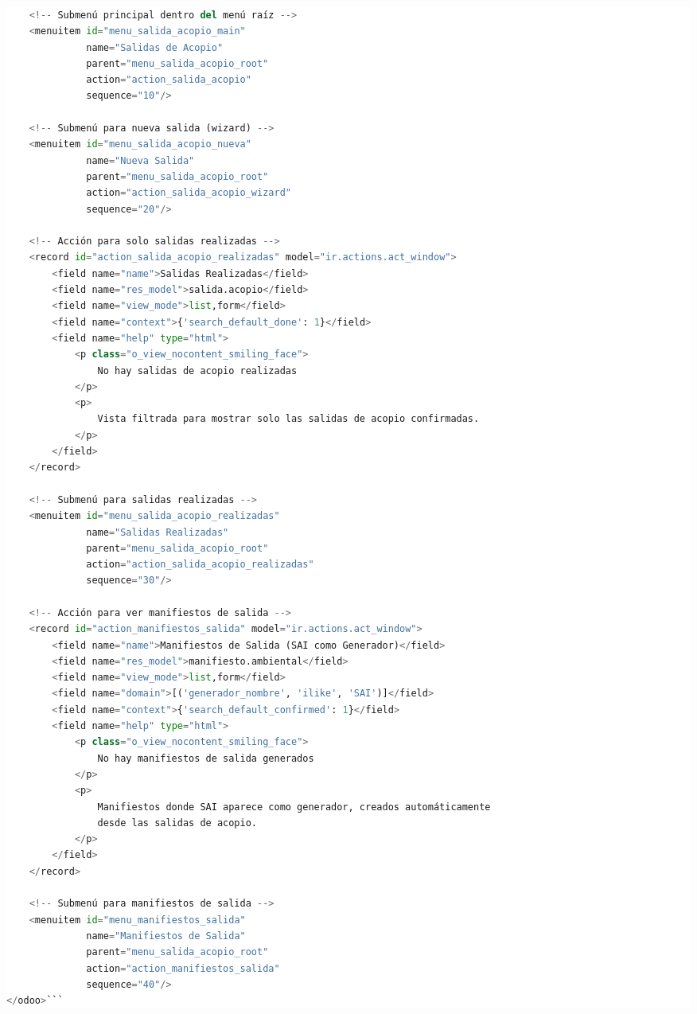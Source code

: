```py
    <!-- Submenú principal dentro del menú raíz -->
    <menuitem id="menu_salida_acopio_main"
              name="Salidas de Acopio"
              parent="menu_salida_acopio_root"
              action="action_salida_acopio"
              sequence="10"/>

    <!-- Submenú para nueva salida (wizard) -->
    <menuitem id="menu_salida_acopio_nueva"
              name="Nueva Salida"
              parent="menu_salida_acopio_root"
              action="action_salida_acopio_wizard"
              sequence="20"/>

    <!-- Acción para solo salidas realizadas -->
    <record id="action_salida_acopio_realizadas" model="ir.actions.act_window">
        <field name="name">Salidas Realizadas</field>
        <field name="res_model">salida.acopio</field>
        <field name="view_mode">list,form</field>
        <field name="context">{'search_default_done': 1}</field>
        <field name="help" type="html">
            <p class="o_view_nocontent_smiling_face">
                No hay salidas de acopio realizadas
            </p>
            <p>
                Vista filtrada para mostrar solo las salidas de acopio confirmadas.
            </p>
        </field>
    </record>

    <!-- Submenú para salidas realizadas -->
    <menuitem id="menu_salida_acopio_realizadas"
              name="Salidas Realizadas"
              parent="menu_salida_acopio_root"
              action="action_salida_acopio_realizadas"
              sequence="30"/>

    <!-- Acción para ver manifiestos de salida -->
    <record id="action_manifiestos_salida" model="ir.actions.act_window">
        <field name="name">Manifiestos de Salida (SAI como Generador)</field>
        <field name="res_model">manifiesto.ambiental</field>
        <field name="view_mode">list,form</field>
        <field name="domain">[('generador_nombre', 'ilike', 'SAI')]</field>
        <field name="context">{'search_default_confirmed': 1}</field>
        <field name="help" type="html">
            <p class="o_view_nocontent_smiling_face">
                No hay manifiestos de salida generados
            </p>
            <p>
                Manifiestos donde SAI aparece como generador, creados automáticamente
                desde las salidas de acopio.
            </p>
        </field>
    </record>

    <!-- Submenú para manifiestos de salida -->
    <menuitem id="menu_manifiestos_salida"
              name="Manifiestos de Salida"
              parent="menu_salida_acopio_root"
              action="action_manifiestos_salida"
              sequence="40"/>
</odoo>```

```